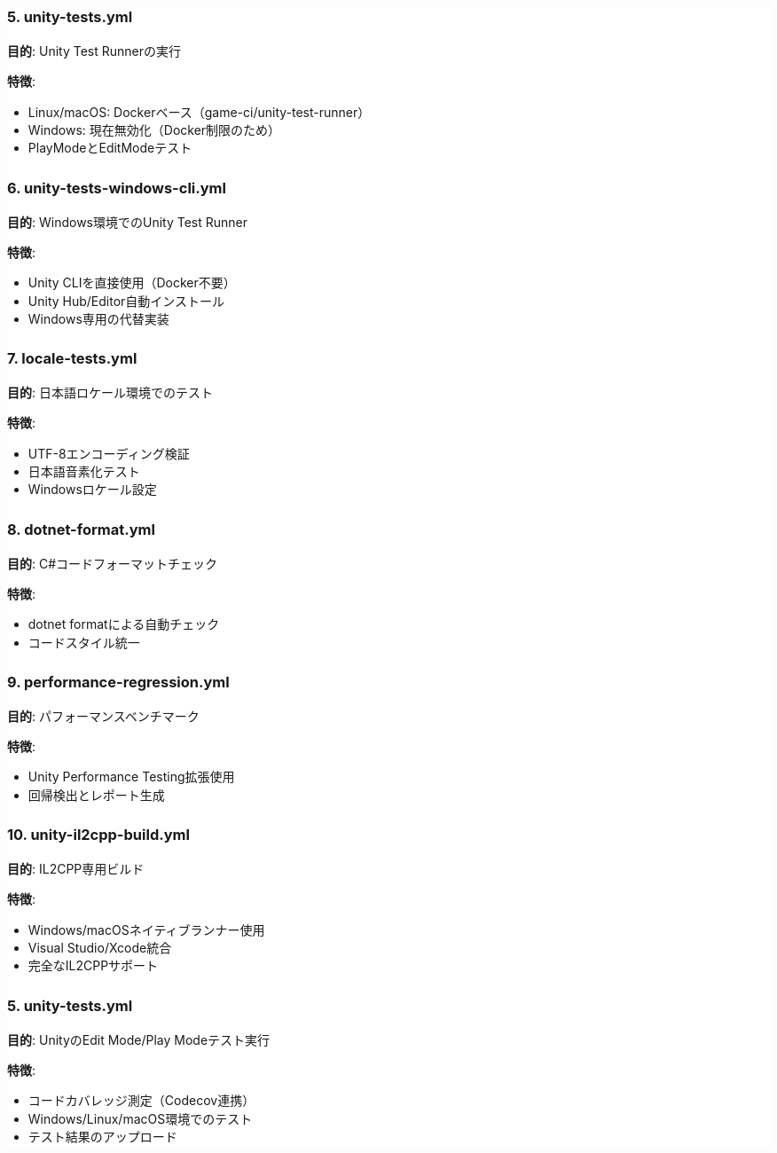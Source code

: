 ### 5. unity-tests.yml
**目的**: Unity Test Runnerの実行

**特徴**:
- Linux/macOS: Dockerベース（game-ci/unity-test-runner）
- Windows: 現在無効化（Docker制限のため）
- PlayModeとEditModeテスト

### 6. unity-tests-windows-cli.yml
**目的**: Windows環境でのUnity Test Runner

**特徴**:
- Unity CLIを直接使用（Docker不要）
- Unity Hub/Editor自動インストール
- Windows専用の代替実装

### 7. locale-tests.yml
**目的**: 日本語ロケール環境でのテスト

**特徴**:
- UTF-8エンコーディング検証
- 日本語音素化テスト
- Windowsロケール設定

### 8. dotnet-format.yml
**目的**: C#コードフォーマットチェック

**特徴**:
- dotnet formatによる自動チェック
- コードスタイル統一

### 9. performance-regression.yml
**目的**: パフォーマンスベンチマーク

**特徴**:
- Unity Performance Testing拡張使用
- 回帰検出とレポート生成

### 10. unity-il2cpp-build.yml
**目的**: IL2CPP専用ビルド

**特徴**:
- Windows/macOSネイティブランナー使用
- Visual Studio/Xcode統合
- 完全なIL2CPPサポート

### 5. unity-tests.yml
**目的**: UnityのEdit Mode/Play Modeテスト実行

**特徴**:
- コードカバレッジ測定（Codecov連携）
- Windows/Linux/macOS環境でのテスト
- テスト結果のアップロード
